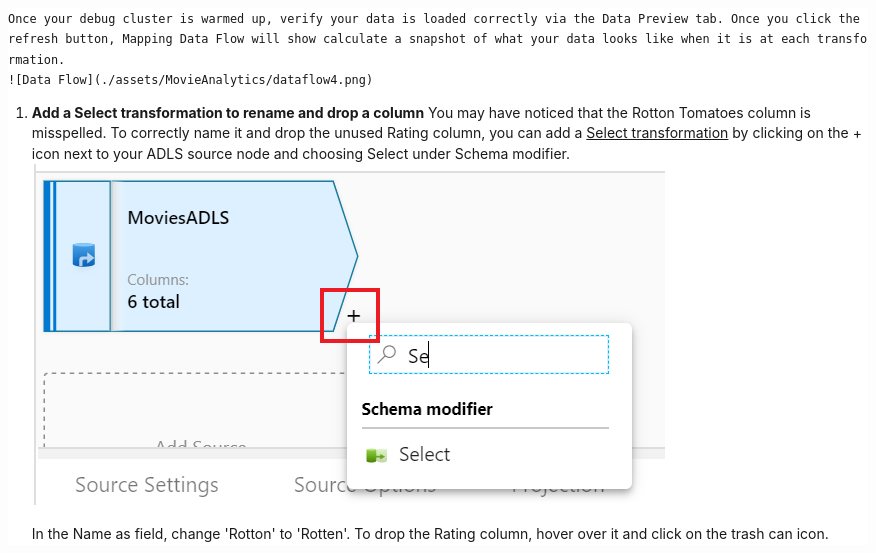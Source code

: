     Once your debug cluster is warmed up, verify your data is loaded correctly via the Data Preview tab. Once you click the refresh button, Mapping Data Flow will show calculate a snapshot of what your data looks like when it is at each transformation.
    ![Data Flow](./assets/MovieAnalytics/dataflow4.png)

1. **Add a Select transformation to rename and drop a column** You may have noticed that the Rotton Tomatoes column is misspelled. To correctly name it and drop the unused Rating column, you can add a [Select transformation](https://docs.microsoft.com/azure/data-factory/data-flow-select) by clicking on the + icon next to your ADLS source node and choosing Select under Schema modifier.
    ![Data Flow](./assets/MovieAnalytics/dataflow5.png)

    In the Name as field, change 'Rotton' to 'Rotten'. To drop the Rating column, hover over it and click on the trash can icon.
